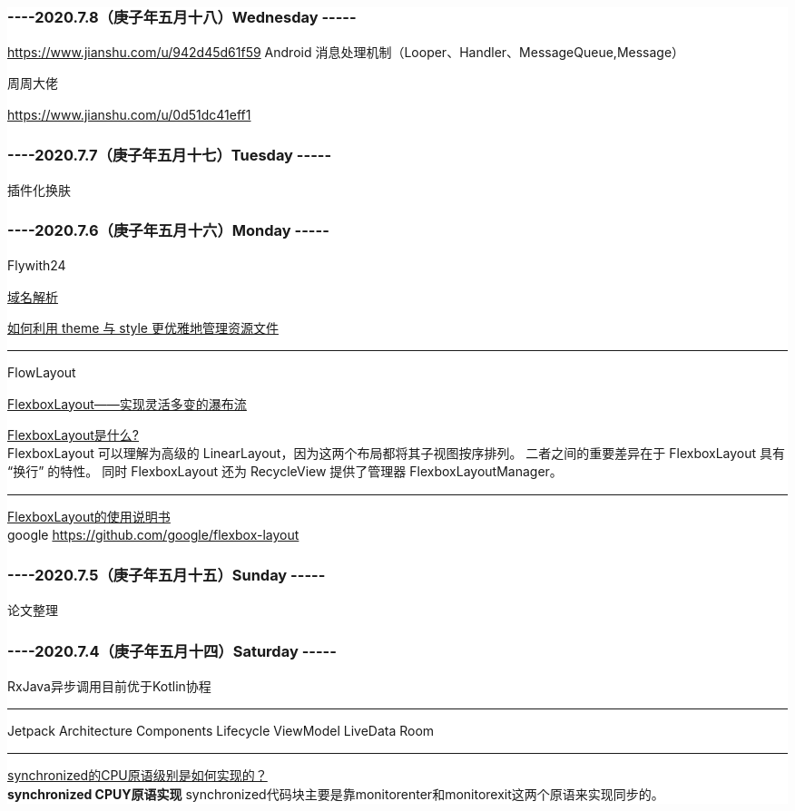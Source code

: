 ### ----2020.7.8（庚子年五月十八）Wednesday -----

https://www.jianshu.com/u/942d45d61f59
Android 消息处理机制（Looper、Handler、MessageQueue,Message）

周周大佬

https://www.jianshu.com/u/0d51dc41eff1



### ----2020.7.7（庚子年五月十七）Tuesday -----



插件化换肤


### ----2020.7.6（庚子年五月十六）Monday -----
Flywith24


[域名解析](https://www.ipaddress.com/)  

[如何利用 theme 与 style 更优雅地管理资源文件](https://github.com/Flywith24/Flywith24-Theme-demo)  

***
FlowLayout

[FlexboxLayout——实现灵活多变的瀑布流](https://www.jianshu.com/p/0723ff4123e1)  

[FlexboxLayout是什么?](https://www.jianshu.com/p/a8edc312fa3d)  
FlexboxLayout 可以理解为高级的 LinearLayout，因为这两个布局都将其子视图按序排列。
二者之间的重要差异在于 FlexboxLayout 具有 “换行” 的特性。
同时 FlexboxLayout 还为 RecycleView 提供了管理器 FlexboxLayoutManager。

***
[FlexboxLayout的使用说明书](https://zhuanlan.zhihu.com/p/29169416)  
google
https://github.com/google/flexbox-layout



### ----2020.7.5（庚子年五月十五）Sunday -----

论文整理



### ----2020.7.4（庚子年五月十四）Saturday -----
RxJava异步调用目前优于Kotlin协程

***
Jetpack Architecture Components
Lifecycle ViewModel LiveData Room
***
[synchronized的CPU原语级别是如何实现的？](https://www.cnblogs.com/ytxiao/p/12182679.html)  
**synchronized CPUY原语实现**
synchronized代码块主要是靠monitorenter和monitorexit这两个原语来实现同步的。

